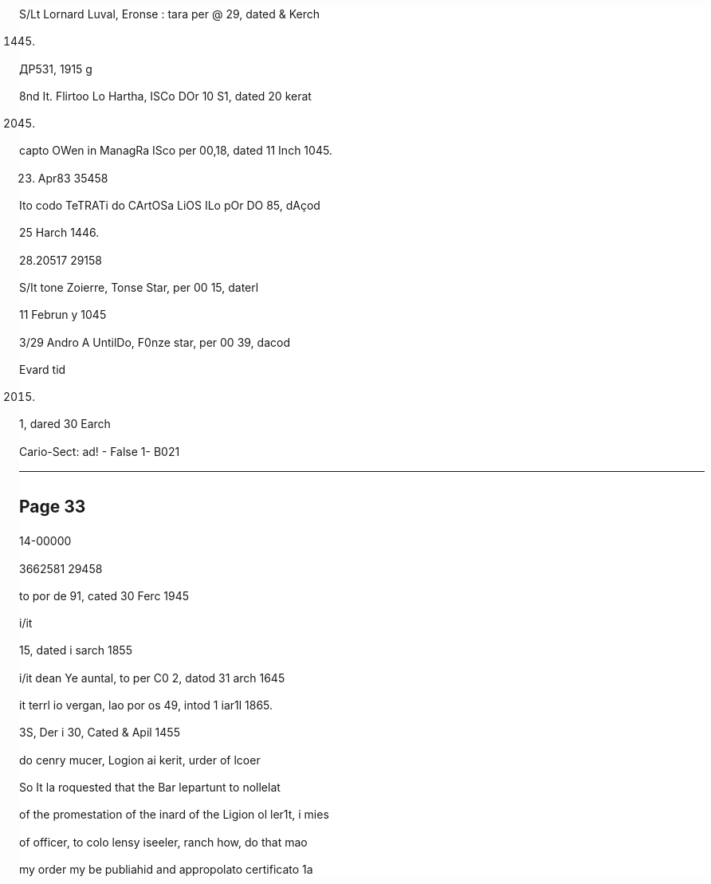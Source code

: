 S/Lt Lornard Luval, Eronse : tara per @ 29, dated & Kerch

1445.

ДP531, 1915 g

8nd It. Flirtoo Lo Hartha, ISCo DOr 10 S1, dated 20 kerat

2045.

capto OWen in ManagRa ISco per 00,18, dated 11 Inch 1045.

23. Apr83 35458

Ito codo TeTRATi do CArtOSa LiOS ILo pOr DO 85, dAçod

25 Harch 1446.

28.20517 29158

S/It tone Zoierre, Tonse Star, per 00 15, daterl

11 Februn y 1045

3/29 Andro A UntilDo, F0nze star, per 00 39, dacod

Evard tid

2015.

1, dared 30 Earch

Cario-Sect: ad! - False 1- B021

---

## Page 33

14-00000

3662581 29458

to por de 91, cated 30 Ferc 1945

i/it

15, dated i sarch 1855

i/it dean Ye auntal, to per C0 2, datod 31 arch 1645

it terrl io vergan, lao por os 49, intod 1 iar1l 1865.

3S, Der i 30, Cated & Apil 1455

do cenry mucer, Logion ai kerit, urder of lcoer

So It la roquested that the Bar lepartunt to nollelat

of the promestation of the inard of the Ligion ol ler1t, i mies

of officer, to colo lensy iseeler, ranch how, do that mao

my order my be publiahid and appropolato certificato 1a
